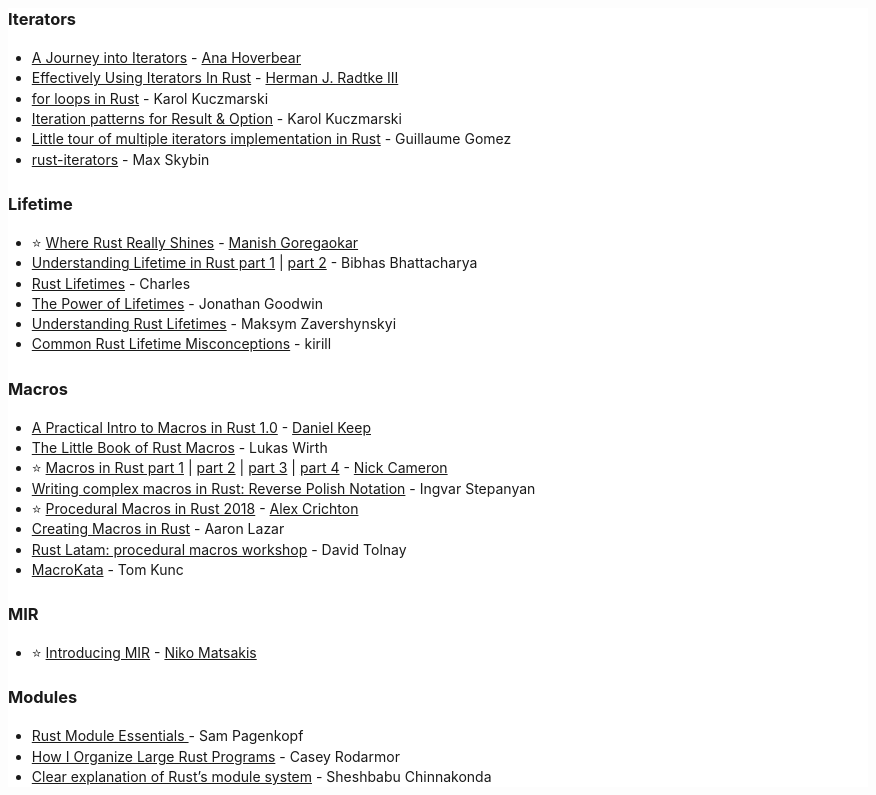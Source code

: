 ### Iterators

* [A Journey into Iterators](http://hoverbear.org/2015/05/02/a-journey-into-iterators/) - [Ana Hoverbear][]
* [Effectively Using Iterators In Rust](http://hermanradtke.com/2015/06/22/effectively-using-iterators-in-rust.html) - [Herman J. Radtke III][]
* [for loops in Rust](http://xion.io/post/code/rust-for-loop.html) - Karol Kuczmarski
* [Iteration patterns for Result & Option](http://xion.io/post/code/rust-iter-patterns.html) - Karol Kuczmarski
* [Little tour of multiple iterators implementation in Rust](https://blog.guillaume-gomez.fr/articles/2017-03-09+Little+tour+of+multiple+iterators+implementation+in+Rust) - Guillaume Gomez
* [rust-iterators](https://github.com/rustomax/rust-iterators/) - Max Skybin

### Lifetime

* :star: [Where Rust Really Shines](https://manishearth.github.io/blog/2015/05/03/where-rust-really-shines/) - [Manish Goregaokar][]
* [Understanding Lifetime in Rust part 1](https://mobiarch.wordpress.com/2015/06/29/understanding-lifetime-in-rust-part-i/) | [part 2](https://mobiarch.wordpress.com/2015/07/08/understanding-lifetime-in-rust-part-ii-3/) - Bibhas Bhattacharya
* [Rust Lifetimes](https://charlesetc.com/rust-lifetimes/) - Charles
* [The Power of Lifetimes](http://pling.jondgoodwin.com/post/lifetimes/) - Jonathan Goodwin
* [Understanding Rust Lifetimes](https://medium.com/nearprotocol/understanding-rust-lifetimes-e813bcd405fa) - Maksym Zavershynskyi
* [Common Rust Lifetime Misconceptions](https://github.com/pretzelhammer/rust-blog/blob/master/posts/common-rust-lifetime-misconceptions.md) - kirill

### Macros

* [A Practical Intro to Macros in Rust 1.0](https://danielkeep.github.io/practical-intro-to-macros.html) - [Daniel Keep][]
* [The Little Book of Rust Macros](https://veykril.github.io/tlborm/) - Lukas Wirth
* :star: [Macros in Rust part 1](http://www.ncameron.org/blog/macros-in-rust-pt1/) | [part 2](http://www.ncameron.org/blog/macros-in-rust-pt2/) | [part 3](http://ncameron.org/blog/macros-in-rust-pt3/) | [part 4](http://ncameron.org/blog/macros-in-rust-pt4/) - [Nick Cameron][]
* [Writing complex macros in Rust: Reverse Polish Notation](https://rreverser.com/writing-complex-macros-in-rust/) - Ingvar Stepanyan
* :star: [Procedural Macros in Rust 2018](https://blog.rust-lang.org/2018/12/21/Procedural-Macros-in-Rust-2018.html) - [Alex Crichton][]
* [Creating Macros in Rust](https://hub.packtpub.com/creating-macros-in-rust-tutorial/) - Aaron Lazar
* [Rust Latam: procedural macros workshop](https://github.com/dtolnay/proc-macro-workshop) - David Tolnay
* [MacroKata](https://github.com/tfpk/macrokata) - Tom Kunc

### MIR

* :star: [Introducing MIR](http://blog.rust-lang.org/2016/04/19/MIR.html) - [Niko Matsakis][]

### Modules

* [Rust Module Essentials ](https://dev.to/hertz4/rust-module-essentials-12oi) - Sam Pagenkopf
* [How I Organize Large Rust Programs](https://rodarmor.com/blog/tour-de-just/) - Casey Rodarmor
* [Clear explanation of Rust’s module system](http://www.sheshbabu.com/posts/rust-module-system/) - Sheshbabu Chinnakonda


[Aaron Turon]: https://github.com/aturon
[Alex Crichton]: https://github.com/alexcrichton
[Alexander Fadeev]: https://github.com/fadeevab
[Alexis Beingessner]: https://github.com/Gankro
[Andrew Gallant]: https://github.com/BurntSushi
[Ana Hoverbear]: https://github.com/Hoverbear
[Ben Ashford]: https://github.com/benashford
[Brian Anderson]: https://github.com/brson
[Carol Nichols]: https://github.com/carols10cents
[Chris Krycho]: https://github.com/chriskrycho
[Chris Morgan]: https://github.com/chris-morgan
[Christoph Burgdorf]: https://github.com/cburgdorf
[Daniel Keep]: https://github.com/DanielKeep
[Dan Callahan]: https://github.com/callahad
[David Tolnay]: https://github.com/dtolnay
[Felix S Klock II]: https://github.com/pnkfelix
[Herman J. Radtke III]: https://github.com/hjr3
[Jeena Lee]: https://github.com/jeenalee
[Jeremiah Peschka]: https://github.com/peschkaj
[Jim Blandy]: https://github.com/jimblandy
[Jorge Aparicio]: https://github.com/japaric
[Jonathan Turner]: https://github.com/jonathandturner
[Llogiq]: https://github.com/llogiq
[Luca Palmieri]: https://github.com/LukeMathWalker
[Lloyd Chan]: https://github.com/lloydmeta
[Huon Wilson]: https://github.com/huonw
[Manish Goregaokar]: https://github.com/Manishearth
[Michael Gattozzi]: https://github.com/mgattozzi
[Nick Cameron]: https://github.com/nrc
[Niko Matsakis]: https://github.com/nikomatsakis
[Pascal Hertleif]: https://github.com/killercup
[Patrick Walton]: https://github.com/pcwalton
[Steve Donovan]: https://github.com/stevedonovan
[Steve Klabnik]: https://github.com/steveklabnik
[Tim McNamara]: https://github.com/timClicks
[Yehuda Katz]: https://github.com/wycats
[Dumindu Madunuwan]: https://github.com/dumindu
